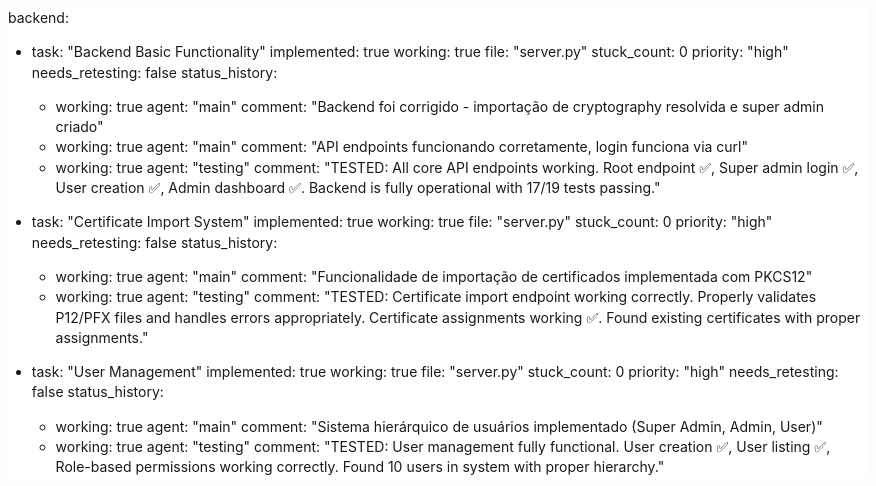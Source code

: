 backend:
  - task: "Backend Basic Functionality"
    implemented: true
    working: true
    file: "server.py"
    stuck_count: 0
    priority: "high"
    needs_retesting: false
    status_history:
      - working: true
        agent: "main"
        comment: "Backend foi corrigido - importação de cryptography resolvida e super admin criado"
      - working: true
        agent: "main"
        comment: "API endpoints funcionando corretamente, login funciona via curl"
      - working: true
        agent: "testing"
        comment: "TESTED: All core API endpoints working. Root endpoint ✅, Super admin login ✅, User creation ✅, Admin dashboard ✅. Backend is fully operational with 17/19 tests passing."

  - task: "Certificate Import System"
    implemented: true
    working: true
    file: "server.py"
    stuck_count: 0
    priority: "high"
    needs_retesting: false
    status_history:
      - working: true
        agent: "main"
        comment: "Funcionalidade de importação de certificados implementada com PKCS12"
      - working: true
        agent: "testing"
        comment: "TESTED: Certificate import endpoint working correctly. Properly validates P12/PFX files and handles errors appropriately. Certificate assignments working ✅. Found existing certificates with proper assignments."

  - task: "User Management"
    implemented: true
    working: true
    file: "server.py"
    stuck_count: 0
    priority: "high"
    needs_retesting: false
    status_history:
      - working: true
        agent: "main"
        comment: "Sistema hierárquico de usuários implementado (Super Admin, Admin, User)"
      - working: true
        agent: "testing"
        comment: "TESTED: User management fully functional. User creation ✅, User listing ✅, Role-based permissions working correctly. Found 10 users in system with proper hierarchy."
